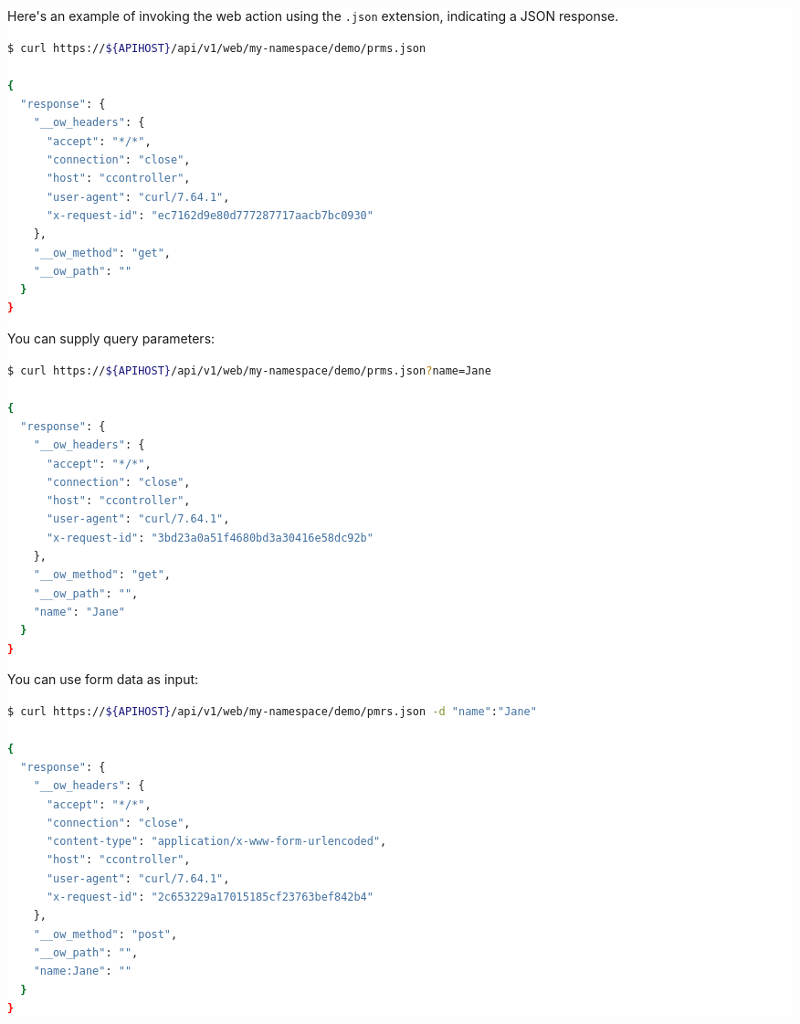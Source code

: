 Here's an example of invoking the web action using the `.json` extension, indicating a JSON response.

```bash
$ curl https://${APIHOST}/api/v1/web/my-namespace/demo/prms.json

{
  "response": {
    "__ow_headers": {
      "accept": "*/*",
      "connection": "close",
      "host": "ccontroller",
      "user-agent": "curl/7.64.1",
      "x-request-id": "ec7162d9e80d777287717aacb7bc0930"
    },
    "__ow_method": "get",
    "__ow_path": ""
  }
}
```

You can supply query parameters:

```bash
$ curl https://${APIHOST}/api/v1/web/my-namespace/demo/prms.json?name=Jane

{
  "response": {
    "__ow_headers": {
      "accept": "*/*",
      "connection": "close",
      "host": "ccontroller",
      "user-agent": "curl/7.64.1",
      "x-request-id": "3bd23a0a51f4680bd3a30416e58dc92b"
    },
    "__ow_method": "get",
    "__ow_path": "",
    "name": "Jane"
  }
}
```

You can use form data as input:

```bash
$ curl https://${APIHOST}/api/v1/web/my-namespace/demo/pmrs.json -d "name":"Jane"

{
  "response": {
    "__ow_headers": {
      "accept": "*/*",
      "connection": "close",
      "content-type": "application/x-www-form-urlencoded",
      "host": "ccontroller",
      "user-agent": "curl/7.64.1",
      "x-request-id": "2c653229a17015185cf23763bef842b4"
    },
    "__ow_method": "post",
    "__ow_path": "",
    "name:Jane": ""
  }
}
```
